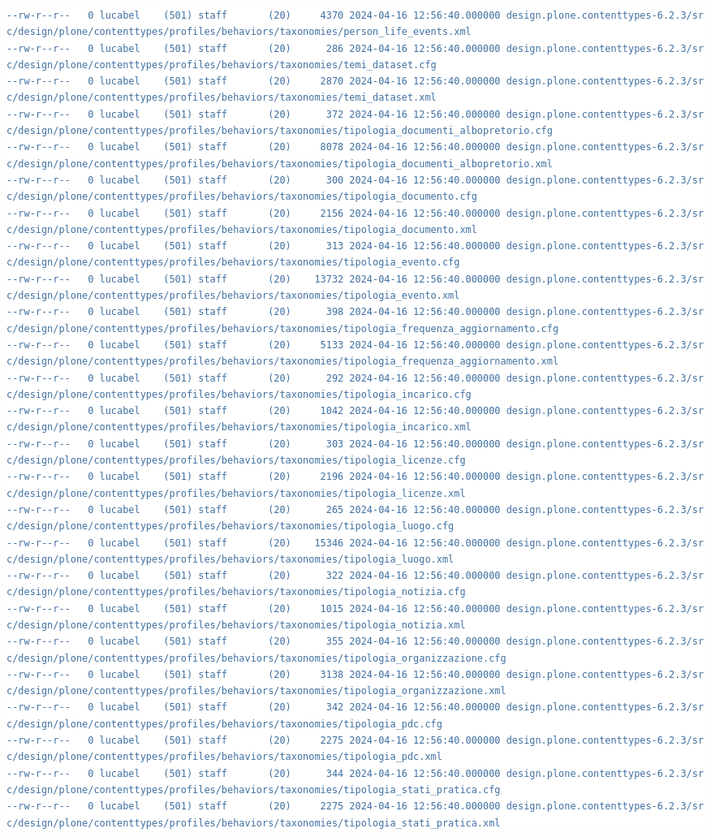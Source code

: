 ```diff
--rw-r--r--   0 lucabel    (501) staff       (20)     4370 2024-04-16 12:56:40.000000 design.plone.contenttypes-6.2.3/src/design/plone/contenttypes/profiles/behaviors/taxonomies/person_life_events.xml
--rw-r--r--   0 lucabel    (501) staff       (20)      286 2024-04-16 12:56:40.000000 design.plone.contenttypes-6.2.3/src/design/plone/contenttypes/profiles/behaviors/taxonomies/temi_dataset.cfg
--rw-r--r--   0 lucabel    (501) staff       (20)     2870 2024-04-16 12:56:40.000000 design.plone.contenttypes-6.2.3/src/design/plone/contenttypes/profiles/behaviors/taxonomies/temi_dataset.xml
--rw-r--r--   0 lucabel    (501) staff       (20)      372 2024-04-16 12:56:40.000000 design.plone.contenttypes-6.2.3/src/design/plone/contenttypes/profiles/behaviors/taxonomies/tipologia_documenti_albopretorio.cfg
--rw-r--r--   0 lucabel    (501) staff       (20)     8078 2024-04-16 12:56:40.000000 design.plone.contenttypes-6.2.3/src/design/plone/contenttypes/profiles/behaviors/taxonomies/tipologia_documenti_albopretorio.xml
--rw-r--r--   0 lucabel    (501) staff       (20)      300 2024-04-16 12:56:40.000000 design.plone.contenttypes-6.2.3/src/design/plone/contenttypes/profiles/behaviors/taxonomies/tipologia_documento.cfg
--rw-r--r--   0 lucabel    (501) staff       (20)     2156 2024-04-16 12:56:40.000000 design.plone.contenttypes-6.2.3/src/design/plone/contenttypes/profiles/behaviors/taxonomies/tipologia_documento.xml
--rw-r--r--   0 lucabel    (501) staff       (20)      313 2024-04-16 12:56:40.000000 design.plone.contenttypes-6.2.3/src/design/plone/contenttypes/profiles/behaviors/taxonomies/tipologia_evento.cfg
--rw-r--r--   0 lucabel    (501) staff       (20)    13732 2024-04-16 12:56:40.000000 design.plone.contenttypes-6.2.3/src/design/plone/contenttypes/profiles/behaviors/taxonomies/tipologia_evento.xml
--rw-r--r--   0 lucabel    (501) staff       (20)      398 2024-04-16 12:56:40.000000 design.plone.contenttypes-6.2.3/src/design/plone/contenttypes/profiles/behaviors/taxonomies/tipologia_frequenza_aggiornamento.cfg
--rw-r--r--   0 lucabel    (501) staff       (20)     5133 2024-04-16 12:56:40.000000 design.plone.contenttypes-6.2.3/src/design/plone/contenttypes/profiles/behaviors/taxonomies/tipologia_frequenza_aggiornamento.xml
--rw-r--r--   0 lucabel    (501) staff       (20)      292 2024-04-16 12:56:40.000000 design.plone.contenttypes-6.2.3/src/design/plone/contenttypes/profiles/behaviors/taxonomies/tipologia_incarico.cfg
--rw-r--r--   0 lucabel    (501) staff       (20)     1042 2024-04-16 12:56:40.000000 design.plone.contenttypes-6.2.3/src/design/plone/contenttypes/profiles/behaviors/taxonomies/tipologia_incarico.xml
--rw-r--r--   0 lucabel    (501) staff       (20)      303 2024-04-16 12:56:40.000000 design.plone.contenttypes-6.2.3/src/design/plone/contenttypes/profiles/behaviors/taxonomies/tipologia_licenze.cfg
--rw-r--r--   0 lucabel    (501) staff       (20)     2196 2024-04-16 12:56:40.000000 design.plone.contenttypes-6.2.3/src/design/plone/contenttypes/profiles/behaviors/taxonomies/tipologia_licenze.xml
--rw-r--r--   0 lucabel    (501) staff       (20)      265 2024-04-16 12:56:40.000000 design.plone.contenttypes-6.2.3/src/design/plone/contenttypes/profiles/behaviors/taxonomies/tipologia_luogo.cfg
--rw-r--r--   0 lucabel    (501) staff       (20)    15346 2024-04-16 12:56:40.000000 design.plone.contenttypes-6.2.3/src/design/plone/contenttypes/profiles/behaviors/taxonomies/tipologia_luogo.xml
--rw-r--r--   0 lucabel    (501) staff       (20)      322 2024-04-16 12:56:40.000000 design.plone.contenttypes-6.2.3/src/design/plone/contenttypes/profiles/behaviors/taxonomies/tipologia_notizia.cfg
--rw-r--r--   0 lucabel    (501) staff       (20)     1015 2024-04-16 12:56:40.000000 design.plone.contenttypes-6.2.3/src/design/plone/contenttypes/profiles/behaviors/taxonomies/tipologia_notizia.xml
--rw-r--r--   0 lucabel    (501) staff       (20)      355 2024-04-16 12:56:40.000000 design.plone.contenttypes-6.2.3/src/design/plone/contenttypes/profiles/behaviors/taxonomies/tipologia_organizzazione.cfg
--rw-r--r--   0 lucabel    (501) staff       (20)     3138 2024-04-16 12:56:40.000000 design.plone.contenttypes-6.2.3/src/design/plone/contenttypes/profiles/behaviors/taxonomies/tipologia_organizzazione.xml
--rw-r--r--   0 lucabel    (501) staff       (20)      342 2024-04-16 12:56:40.000000 design.plone.contenttypes-6.2.3/src/design/plone/contenttypes/profiles/behaviors/taxonomies/tipologia_pdc.cfg
--rw-r--r--   0 lucabel    (501) staff       (20)     2275 2024-04-16 12:56:40.000000 design.plone.contenttypes-6.2.3/src/design/plone/contenttypes/profiles/behaviors/taxonomies/tipologia_pdc.xml
--rw-r--r--   0 lucabel    (501) staff       (20)      344 2024-04-16 12:56:40.000000 design.plone.contenttypes-6.2.3/src/design/plone/contenttypes/profiles/behaviors/taxonomies/tipologia_stati_pratica.cfg
--rw-r--r--   0 lucabel    (501) staff       (20)     2275 2024-04-16 12:56:40.000000 design.plone.contenttypes-6.2.3/src/design/plone/contenttypes/profiles/behaviors/taxonomies/tipologia_stati_pratica.xml
```